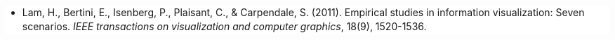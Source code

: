 *   Lam, H., Bertini, E., Isenberg, P., Plaisant, C., & Carpendale, S. (2011). Empirical studies in information visualization: Seven scenarios. _IEEE transactions on visualization and computer graphics_, 18(9), 1520-1536.